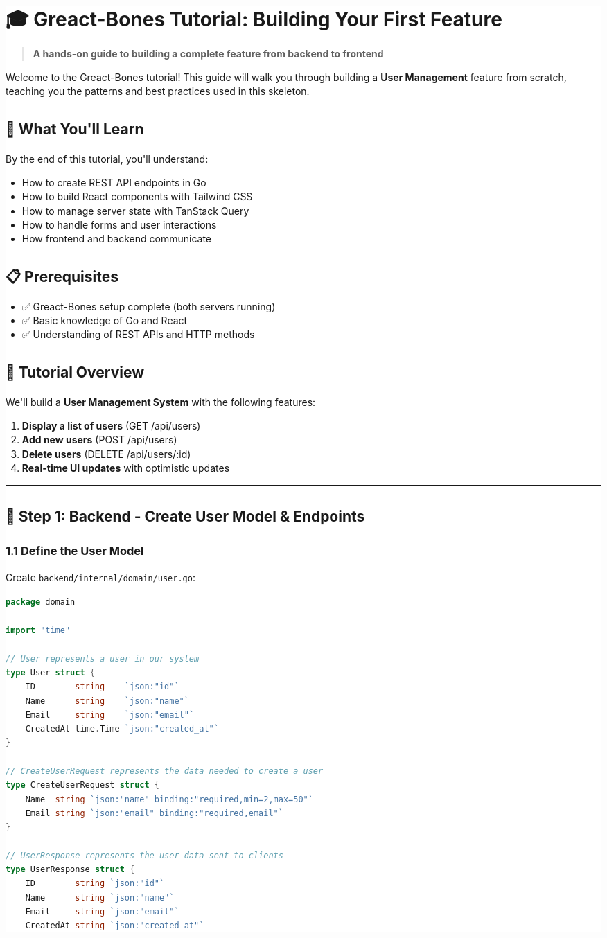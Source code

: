 # 🎓 **Greact-Bones Tutorial: Building Your First Feature**

> **A hands-on guide to building a complete feature from backend to frontend**

Welcome to the Greact-Bones tutorial! This guide will walk you through building a **User Management** feature from scratch, teaching you the patterns and best practices used in this skeleton.

## 🎯 **What You'll Learn**

By the end of this tutorial, you'll understand:
- How to create REST API endpoints in Go
- How to build React components with Tailwind CSS
- How to manage server state with TanStack Query
- How to handle forms and user interactions
- How frontend and backend communicate

## 📋 **Prerequisites**

- ✅ Greact-Bones setup complete (both servers running)
- ✅ Basic knowledge of Go and React
- ✅ Understanding of REST APIs and HTTP methods

## 🚀 **Tutorial Overview**

We'll build a **User Management System** with the following features:
1. **Display a list of users** (GET /api/users)
2. **Add new users** (POST /api/users)  
3. **Delete users** (DELETE /api/users/:id)
4. **Real-time UI updates** with optimistic updates

---

## 📝 **Step 1: Backend - Create User Model & Endpoints**

### **1.1 Define the User Model**

Create `backend/internal/domain/user.go`:

```go
package domain

import "time"

// User represents a user in our system
type User struct {
    ID        string    `json:"id"`
    Name      string    `json:"name"`
    Email     string    `json:"email"`
    CreatedAt time.Time `json:"created_at"`
}

// CreateUserRequest represents the data needed to create a user
type CreateUserRequest struct {
    Name  string `json:"name" binding:"required,min=2,max=50"`
    Email string `json:"email" binding:"required,email"`
}

// UserResponse represents the user data sent to clients
type UserResponse struct {
    ID        string `json:"id"`
    Name      string `json:"name"`
    Email     string `json:"email"`
    CreatedAt string `json:"created_at"`
```
